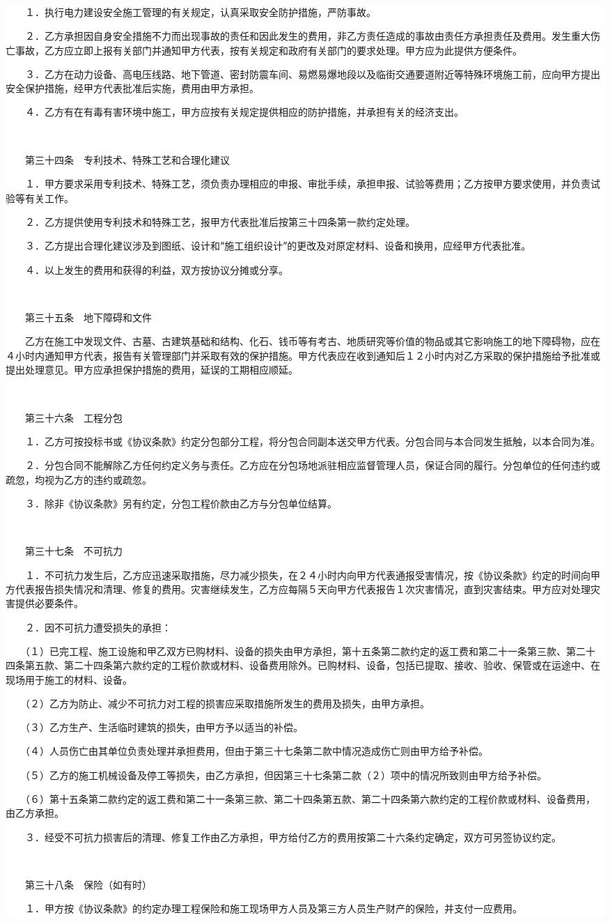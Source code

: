 　　１．执行电力建设安全施工管理的有关规定，认真采取安全防护措施，严防事故。

　　２．乙方承担因自身安全措施不力而出现事故的责任和因此发生的费用，非乙方责任造成的事故由责任方承担责任及费用。发生重大伤亡事故，乙方应立即上报有关部门并通知甲方代表，按有关规定和政府有关部门的要求处理。甲方应为此提供方便条件。

　　３．乙方在动力设备、高电压线路、地下管道、密封防震车间、易燃易爆地段以及临街交通要道附近等特殊环境施工前，应向甲方提出安全保护措施，经甲方代表批准后实施，费用由甲方承担。

　　４．乙方有在有毒有害环境中施工，甲方应按有关规定提供相应的防护措施，并承担有关的经济支出。

　　

　　第三十四条　专利技术、特殊工艺和合理化建议

　　１．甲方要求采用专利技术、特殊工艺，须负责办理相应的申报、审批手续，承担申报、试验等费用；乙方按甲方要求使用，并负责试验等有关工作。

　　２．乙方提供使用专利技术和特殊工艺，报甲方代表批准后按第三十四条第一款约定处理。

　　３．乙方提出合理化建议涉及到图纸、设计和“施工组织设计”的更改及对原定材料、设备和换用，应经甲方代表批准。

　　４．以上发生的费用和获得的利益，双方按协议分摊或分享。

　　

　　第三十五条　地下障碍和文件

　　乙方在施工中发现文件、古墓、古建筑基础和结构、化石、钱币等有考古、地质研究等价值的物品或其它影响施工的地下障碍物，应在４小时内通知甲方代表，报告有关管理部门并采取有效的保护措施。甲方代表应在收到通知后１２小时内对乙方采取的保护措施给予批准或提出处理意见。甲方应承担保护措施的费用，延误的工期相应顺延。

　　

　　第三十六条　工程分包

　　１．乙方可按投标书或《协议条款》约定分包部分工程，将分包合同副本送交甲方代表。分包合同与本合同发生抵触，以本合同为准。

　　２．分包合同不能解除乙方任何约定义务与责任。乙方应在分包场地派驻相应监督管理人员，保证合同的履行。分包单位的任何违约或疏忽，均视为乙方的违约或疏忽。

　　３．除非《协议条款》另有约定，分包工程价款由乙方与分包单位结算。

　　

　　第三十七条　不可抗力

　　１．不可抗力发生后，乙方应迅速采取措施，尽力减少损失，在２４小时内向甲方代表通报受害情况，按《协议条款》约定的时间向甲方代表报告损失情况和清理、修复的费用。灾害继续发生，乙方应每隔５天向甲方代表报告１次灾害情况，直到灾害结束。甲方应对处理灾害提供必要条件。

　　２．因不可抗力遭受损失的承担：

　　（１）已完工程、施工设施和甲乙双方已购材料、设备的损失由甲方承担，第十五条第二款约定的返工费和第二十一条第三款、第二十四条第五款、第二十四条第六款约定的工程价款或材料、设备费用除外。已购材料、设备，包括已提取、接收、验收、保管或在运途中、在现场用于施工的材料、设备。

　　（２）乙方为防止、减少不可抗力对工程的损害应采取措施所发生的费用及损失，由甲方承担。

　　（３）乙方生产、生活临时建筑的损失，由甲方予以适当的补偿。

　　（４）人员伤亡由其单位负责处理并承担费用，但由于第三十七条第二款中情况造成伤亡则由甲方给予补偿。

　　（５）乙方的施工机械设备及停工等损失，由乙方承担，但因第三十七条第二款（２）项中的情况所致则由甲方给予补偿。

　　（６）第十五条第二款约定的返工费和第二十一条第三款、第二十四条第五款、第二十四条第六款约定的工程价款或材料、设备费用，由乙方承担。

　　３．经受不可抗力损害后的清理、修复工作由乙方承担，甲方给付乙方的费用按第二十六条约定确定，双方可另签协议约定。

　　

　　第三十八条　保险（如有时）

　　１．甲方按《协议条款》的约定办理工程保险和施工现场甲方人员及第三方人员生产财产的保险，并支付一应费用。
